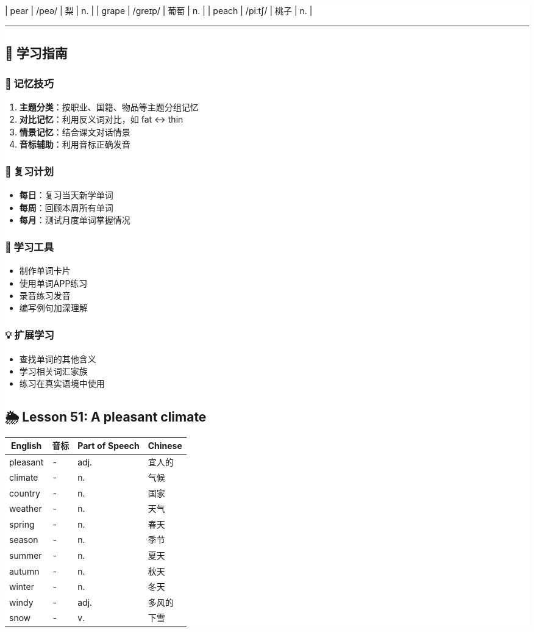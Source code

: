 | pear | /peə/ | 梨 | n. |
| grape | /ɡreɪp/ | 葡萄 | n. |
| peach | /piːtʃ/ | 桃子 | n. |

---

## 📖 学习指南

### 🎯 记忆技巧
1. **主题分类**：按职业、国籍、物品等主题分组记忆
2. **对比记忆**：利用反义词对比，如 fat ↔ thin
3. **情景记忆**：结合课文对话情景
4. **音标辅助**：利用音标正确发音

### 📅 复习计划
- **每日**：复习当天新学单词
- **每周**：回顾本周所有单词
- **每月**：测试月度单词掌握情况

### 🔧 学习工具
- 制作单词卡片
- 使用单词APP练习
- 录音练习发音
- 编写例句加深理解

### 💡 扩展学习
- 查找单词的其他含义
- 学习相关词汇家族
- 练习在真实语境中使用

## 🌦️ Lesson 51: A pleasant climate
| English | 音标 | Part of Speech | Chinese |
|---|---|---|---|
| pleasant | - | adj. | 宜人的 |
| climate | - | n. | 气候 |
| country | - | n. | 国家 |
| weather | - | n. | 天气 |
| spring | - | n. | 春天 |
| season | - | n. | 季节 |
| summer | - | n. | 夏天 |
| autumn | - | n. | 秋天 |
| winter | - | n. | 冬天 |
| windy | - | adj. | 多风的 |
| snow | - | v. | 下雪 |
